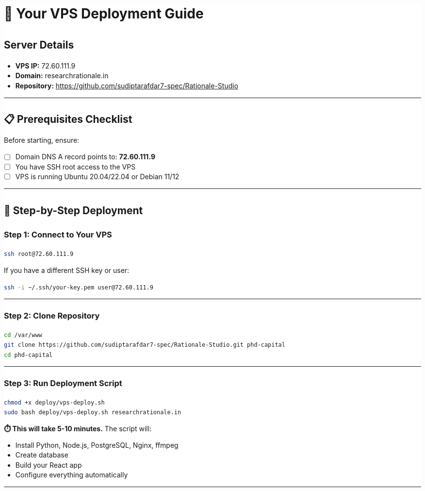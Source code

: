 # 🚀 Your VPS Deployment Guide

## Server Details
- **VPS IP:** 72.60.111.9
- **Domain:** researchrationale.in
- **Repository:** https://github.com/sudiptarafdar7-spec/Rationale-Studio

---

## 📋 Prerequisites Checklist

Before starting, ensure:
- [ ] Domain DNS A record points to: **72.60.111.9**
- [ ] You have SSH root access to the VPS
- [ ] VPS is running Ubuntu 20.04/22.04 or Debian 11/12

---

## 🎯 Step-by-Step Deployment

### **Step 1: Connect to Your VPS**

```bash
ssh root@72.60.111.9
```

If you have a different SSH key or user:
```bash
ssh -i ~/.ssh/your-key.pem user@72.60.111.9
```

---

### **Step 2: Clone Repository**

```bash
cd /var/www
git clone https://github.com/sudiptarafdar7-spec/Rationale-Studio.git phd-capital
cd phd-capital
```

---

### **Step 3: Run Deployment Script**

```bash
chmod +x deploy/vps-deploy.sh
sudo bash deploy/vps-deploy.sh researchrationale.in
```

**⏱️ This will take 5-10 minutes.** The script will:
- Install Python, Node.js, PostgreSQL, Nginx, ffmpeg
- Create database
- Build your React app
- Configure everything automatically

---
